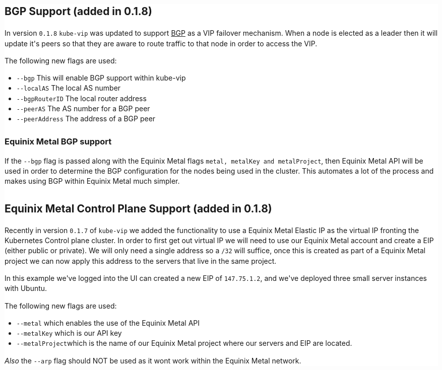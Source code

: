 ## BGP Support (added in 0.1.8)

In version `0.1.8` `kube-vip` was updated to support [BGP](https://en.wikipedia.org/wiki/Border_Gateway_Protocol) as a VIP failover mechanism. When a node is elected as a leader then it will update it's peers so that they are aware to route traffic to that node in order to access the VIP. 

The following new flags are used:

- `--bgp` This will enable BGP support within kube-vip
- `--localAS` The local AS number
- `--bgpRouterID` The local router address
- `--peerAS` The AS number for a BGP peer
- `--peerAddress` The address of a BGP peer

### Equinix Metal BGP support

If the `--bgp` flag is passed along with the Equinix Metal flags `metal, metalKey and metalProject`, then Equinix Metal  API will be used in order to determine the BGP configuration for the nodes being used in the cluster. This automates a lot of the process and makes using BGP within Equinix Metal much simpler.

## Equinix Metal Control Plane Support (added in 0.1.8)

Recently in version `0.1.7` of `kube-vip` we added the functionality to use a Equinix Metal Elastic IP as the virtual IP fronting the Kubernetes Control plane cluster. In order to first get out virtual IP we will need to use our Equinix Metal account and create a EIP (either public or private). We will only need a single address so a `/32` will suffice, once this is created as part of a Equinix Metal project we can now apply this address to the servers that live in the same project. 

In this example we've logged into the UI can created a new EIP of `147.75.1.2`, and we've deployed three small server instances with Ubuntu.

The following new flags are used:

- `--metal` which enables the use of the Equinix Metal API
- `--metalKey` which is our API key
- `--metalProject`which is the name of our Equinix Metal project where our servers and EIP are located.

*Also* the `--arp` flag should NOT be used as it wont work within the Equinix Metal network.
